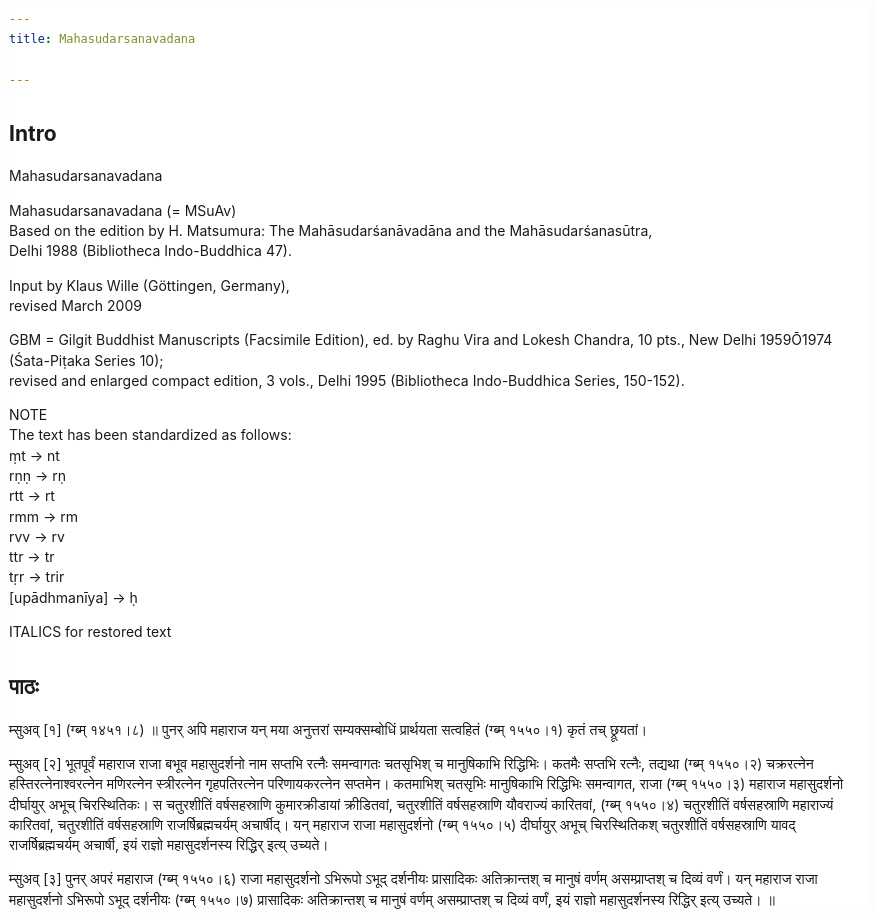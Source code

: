 ```yaml
---
title: Mahasudarsanavadana

---
```

## Intro

Mahasudarsanavadana   

Mahasudarsanavadana (= MSuAv)  
Based on the edition by H. Matsumura: The Mahāsudarśanāvadāna and the Mahāsudarśanasūtra,  
Delhi 1988 (Bibliotheca Indo-Buddhica 47).  

Input by Klaus Wille (Göttingen, Germany),  
revised March 2009  

GBM = Gilgit Buddhist Manuscripts (Facsimile Edition), ed. by Raghu Vira and Lokesh Chandra, 10 pts., New Delhi 1959Ō1974 (Śata-Piṭaka Series 10);  
revised and enlarged compact edition, 3 vols., Delhi 1995 (Bibliotheca Indo-Buddhica Series, 150-152).  

NOTE  
The text has been standardized as follows:  
ṃt -> nt  
rṇṇ -> rṇ  
rtt -> rt  
rmm -> rm  
rvv -> rv  
ttr -> tr  
tṛr -> trir  
[upādhmanīya] -> ḥ  

ITALICS for restored text  

## पाठः

म्सुअव् [१] (ग्ब्म् १४५१।८) ॥ पुनर् अपि महाराज यन् मया अनुत्तरां सम्यक्सम्बोधिं प्रार्थयता सत्वहितं (ग्ब्म् १५५०।१) कृतं तच् छ्रूयतां।  
  
म्सुअव् [२] भूतपूर्वं महाराज राजा बभूव महासुदर्शनो नाम सप्तभि रत्नैः समन्वागतः चतसृभिश् च मानुषिकाभि रिद्धिभिः। कतमैः सप्तभि रत्नैः, तद्यथा (ग्ब्म् १५५०।२) चक्ररत्नेन हस्तिरत्नेनाश्वरत्नेन मणिरत्नेन स्त्रीरत्नेन गृहपतिरत्नेन परिणायकरत्नेन सप्तमेन। कतमाभिश् चतसृभिः मानुषिकाभि रिद्धिभिः समन्वागत, राजा (ग्ब्म् १५५०।३) महाराज महासुदर्शनो दीर्घायुर् अभूच् चिरस्थितिकः। स चतुरशीतिं वर्षसहस्राणि कुमारक्रीडायां क्रीडितवां, चतुरशीतिं वर्षसहस्राणि यौवराज्यं कारितवां, (ग्ब्म् १५५०।४) चतुरशीतिं वर्षसहस्राणि महाराज्यं कारितवां, चतुरशीतिं वर्षसहस्राणि राजर्षिब्रह्मचर्यम् अचार्षीद्। यन् महाराज राजा महासुदर्शनो (ग्ब्म् १५५०।५) दीर्घायुर् अभूच् चिरस्थितिकश् चतुरशीतिं वर्षसहस्राणि यावद् राजर्षिब्रह्मचर्यम् अचार्षी, इयं राज्ञो महासुदर्शनस्य रिद्धिर् इत्य् उच्यते।  
  
म्सुअव् [३] पुनर् अपरं महाराज (ग्ब्म् १५५०।६) राजा महासुदर्शनो ऽभिरूपो ऽभूद् दर्शनीयः प्रासादिकः अतिक्रान्तश् च मानुषं वर्णम् असम्प्राप्तश् च दिव्यं वर्णं। यन् महाराज राजा महासुदर्शनो ऽभिरूपो ऽभूद् दर्शनीयः (ग्ब्म् १५५०।७) प्रासादिकः अतिक्रान्तश् च मानुषं वर्णम् असम्प्राप्तश् च दिव्यं वर्णं, इयं राज्ञो महासुदर्शनस्य रिद्धिर् इत्य् उच्यते। ॥  
  